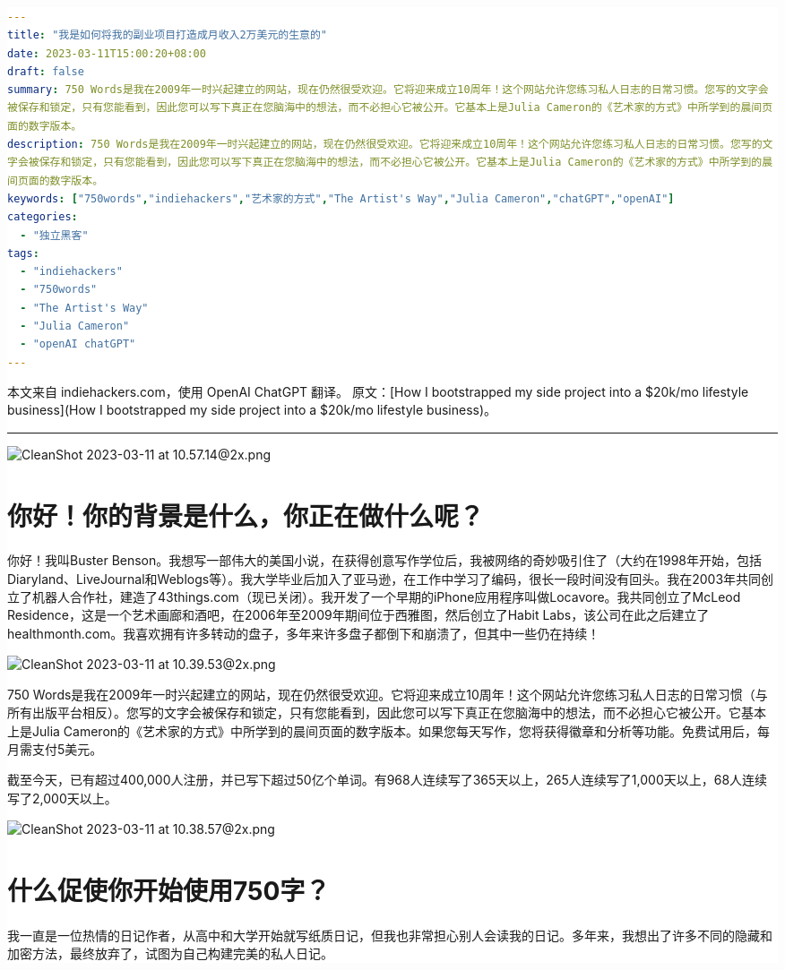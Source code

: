 ```yaml
---
title: "我是如何将我的副业项目打造成月收入2万美元的生意的"
date: 2023-03-11T15:00:20+08:00
draft: false
summary: 750 Words是我在2009年一时兴起建立的网站，现在仍然很受欢迎。它将迎来成立10周年！这个网站允许您练习私人日志的日常习惯。您写的文字会被保存和锁定，只有您能看到，因此您可以写下真正在您脑海中的想法，而不必担心它被公开。它基本上是Julia Cameron的《艺术家的方式》中所学到的晨间页面的数字版本。
description: 750 Words是我在2009年一时兴起建立的网站，现在仍然很受欢迎。它将迎来成立10周年！这个网站允许您练习私人日志的日常习惯。您写的文字会被保存和锁定，只有您能看到，因此您可以写下真正在您脑海中的想法，而不必担心它被公开。它基本上是Julia Cameron的《艺术家的方式》中所学到的晨间页面的数字版本。
keywords: ["750words","indiehackers","艺术家的方式","The Artist's Way","Julia Cameron","chatGPT","openAI"]
categories:
  - "独立黑客"
tags:
  - "indiehackers"
  - "750words"
  - "The Artist's Way"
  - "Julia Cameron"
  - "openAI chatGPT"
---
```


本文来自 indiehackers.com，使用 OpenAI ChatGPT 翻译。
原文：[How I bootstrapped my side project into a $20k/mo lifestyle business](How I bootstrapped my side project into a $20k/mo lifestyle business)。

---

![CleanShot 2023-03-11 at 10.57.14@2x.png](https://cdn.nlark.com/yuque/0/2023/png/177619/1678503445123-327f3fa5-ba3d-44bd-9283-503fdc55fac4.png#averageHue=%232f445f&clientId=udf9c504b-7533-4&from=paste&height=86&id=ub6413ebd&name=CleanShot%202023-03-11%20at%2010.57.14%402x.png&originHeight=172&originWidth=1544&originalType=binary&ratio=2&rotation=0&showTitle=false&size=134773&status=done&style=none&taskId=uc4a2415a-a47f-499b-98c6-cd35cf6626d&title=&width=772)

# 你好！你的背景是什么，你正在做什么呢？

你好！我叫Buster Benson。我想写一部伟大的美国小说，在获得创意写作学位后，我被网络的奇妙吸引住了（大约在1998年开始，包括Diaryland、LiveJournal和Weblogs等）。我大学毕业后加入了亚马逊，在工作中学习了编码，很长一段时间没有回头。我在2003年共同创立了机器人合作社，建造了43things.com（现已关闭）。我开发了一个早期的iPhone应用程序叫做Locavore。我共同创立了McLeod Residence，这是一个艺术画廊和酒吧，在2006年至2009年期间位于西雅图，然后创立了Habit Labs，该公司在此之后建立了healthmonth.com。我喜欢拥有许多转动的盘子，多年来许多盘子都倒下和崩溃了，但其中一些仍在持续！

![CleanShot 2023-03-11 at 10.39.53@2x.png](https://cdn.nlark.com/yuque/0/2023/png/177619/1678502408133-0807be2f-536c-4d90-bbdb-2a3cd255ade4.png#averageHue=%23eeeee0&clientId=udf9c504b-7533-4&from=paste&height=506&id=u2acf262d&name=CleanShot%202023-03-11%20at%2010.39.53%402x.png&originHeight=1012&originWidth=1484&originalType=binary&ratio=2&rotation=0&showTitle=false&size=1156283&status=done&style=none&taskId=u5c90de6e-2d7b-4d4d-bd8a-295426b28d3&title=&width=742)

750 Words是我在2009年一时兴起建立的网站，现在仍然很受欢迎。它将迎来成立10周年！这个网站允许您练习私人日志的日常习惯（与所有出版平台相反）。您写的文字会被保存和锁定，只有您能看到，因此您可以写下真正在您脑海中的想法，而不必担心它被公开。它基本上是Julia Cameron的《艺术家的方式》中所学到的晨间页面的数字版本。如果您每天写作，您将获得徽章和分析等功能。免费试用后，每月需支付5美元。

截至今天，已有超过400,000人注册，并已写下超过50亿个单词。有968人连续写了365天以上，265人连续写了1,000天以上，68人连续写了2,000天以上。

![CleanShot 2023-03-11 at 10.38.57@2x.png](https://cdn.nlark.com/yuque/0/2023/png/177619/1678502365962-e33c9493-49a3-4461-9078-4330dd35cafe.png#averageHue=%23293749&clientId=udf9c504b-7533-4&from=paste&height=140&id=u688187c5&name=CleanShot%202023-03-11%20at%2010.38.57%402x.png&originHeight=280&originWidth=1476&originalType=binary&ratio=2&rotation=0&showTitle=false&size=185133&status=done&style=none&taskId=u5c51e3c8-f804-4b7c-8c21-6554f1060a1&title=&width=738)

# 什么促使你开始使用750字？

我一直是一位热情的日记作者，从高中和大学开始就写纸质日记，但我也非常担心别人会读我的日记。多年来，我想出了许多不同的隐藏和加密方法，最终放弃了，试图为自己构建完美的私人日记。
